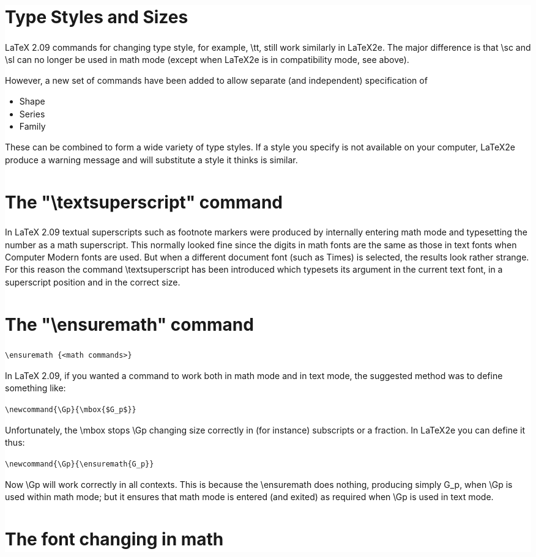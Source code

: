 


# Type Styles and Sizes

LaTeX 2.09 commands for changing type style, for example, \tt, still
work similarly in LaTeX2e. The major difference is that \sc and \sl
can no longer be used in math mode (except when LaTeX2e is in
compatibility mode, see above).

However, a new set of commands have been added to allow separate (and
independent) specification of

- Shape
- Series
- Family

These can be combined to form a wide variety of type styles. If a
style you specify is not available on your computer, LaTeX2e produce a
warning message and will substitute a style it thinks is similar.

# The "\textsuperscript" command

In LaTeX 2.09 textual superscripts such as footnote markers were
produced by internally entering math mode and typesetting the number
as a math superscript. This normally looked fine since the digits in
math fonts are the same as those in text fonts when Computer Modern
fonts are used. But when a different document font (such as Times) is
selected, the results look rather strange. For this reason the command
\textsuperscript has been introduced which typesets its argument in
the current text font, in a superscript position and in the correct
size.

# The "\ensuremath" command

    \ensuremath {<math commands>}

In LaTeX 2.09, if you wanted a command to work both in math mode and
in text mode, the suggested method was to define something like:

    \newcommand{\Gp}{\mbox{$G_p$}}

Unfortunately, the \mbox stops \Gp changing size correctly in (for
instance) subscripts or a fraction. In LaTeX2e you can define it thus:

    \newcommand{\Gp}{\ensuremath{G_p}}

Now \Gp will work correctly in all contexts. This is because the
\ensuremath does nothing, producing simply G_p, when \Gp is used
within math mode; but it ensures that math mode is entered (and
exited) as required when \Gp is used in text mode.

# The font changing in math
